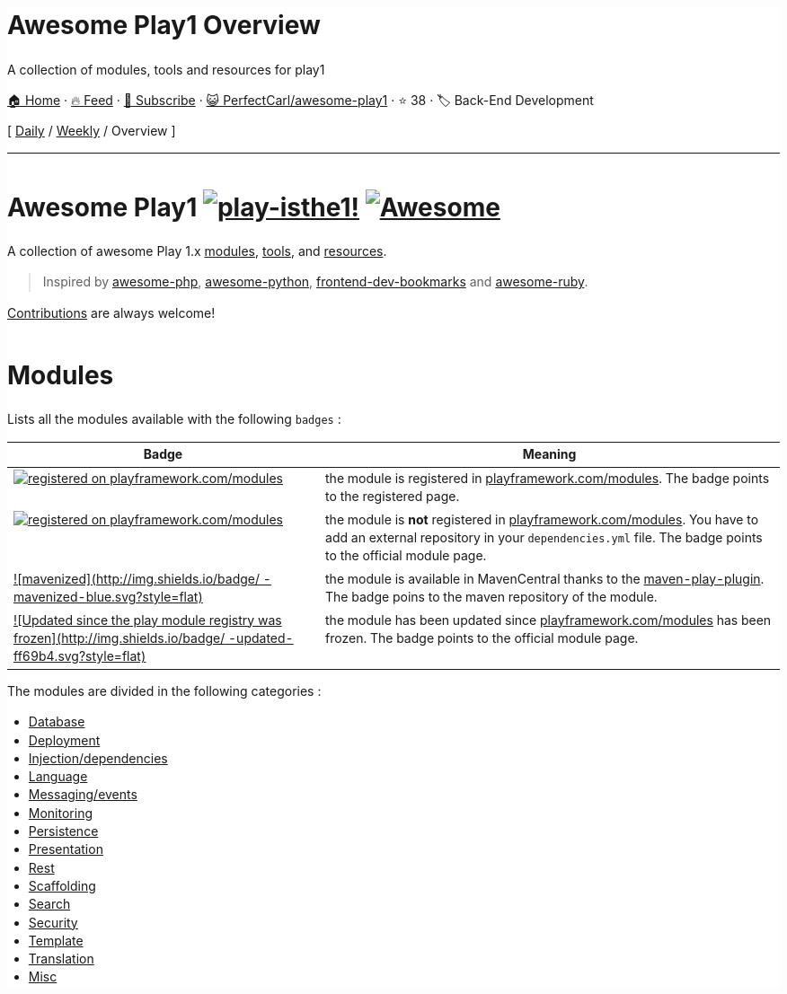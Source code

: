 # Awesome Play1 Overview

A collection of modules, tools and resources for play1 

[🏠 Home](/README.md) · [🔥 Feed](https://test.trackawesomelist.com/PerfectCarl/awesome-play1/rss.xml) · [📮 Subscribe](https://trackawesomelist.us17.list-manage.com/subscribe?u=d2f0117aa829c83a63ec63c2f&id=36a103854c) · [😺 PerfectCarl/awesome-play1](https://github.com/PerfectCarl/awesome-play1/blob/master/README.md) · ⭐ 38 · 🏷️ Back-End Development

[ [Daily](/content/PerfectCarl/awesome-play1/README.md) / [Weekly](/content/PerfectCarl/awesome-play1/week/README.md) / Overview ]

---

# Awesome Play1 [![play-isthe1!](http://img.shields.io/badge/play-isthe1-red.svg?style=flat)](https://github.com/markets/awesome-ruby) [![Awesome](https://cdn.rawgit.com/sindresorhus/awesome/d7305f38d29fed78fa85652e3a63e154dd8e8829/media/badge.svg)](https://github.com/sindresorhus/awesome)

A collection of awesome Play 1.x [modules](#modules), [tools](#tools), and [resources](#resources).

> Inspired by [awesome-php](https://github.com/ziadoz/awesome-php), [awesome-python](https://github.com/vinta/awesome-python), [frontend-dev-bookmarks](https://github.com/dypsilon/frontend-dev-bookmarks) and [awesome-ruby](https://github.com/markets/awesome-ruby).

[Contributions](https://github.com/PerfectCarl/awesome-play1/blob/master/CONTRIBUTING.md) are always welcome!

# Modules

Lists all the modules available with the following `badges` :

| Badge                                                                                                                                                                                   | Meaning                                                                                                                                                                                                                      |
| --------------------------------------------------------------------------------------------------------------------------------------------------------------------------------------- | ---------------------------------------------------------------------------------------------------------------------------------------------------------------------------------------------------------------------------- |
| [![registered on playframework.com/modules](http://img.shields.io/badge/registered-yes-green.svg?style=flat)](http://www.playframework.com/modules/carbonate)                           | the module is registered in [playframework.com/modules](http://www.playframework.com/modules). The badge points to the registered page.                                                                                      |
| [![registered on playframework.com/modules](http://img.shields.io/badge/registered-no-red.svg?style=flat)](https://github.com/PerfectCarl/play-profiler)                                | the module is **not** registered in [playframework.com/modules](http://www.playframework.com/modules). You have to add an external repository in your `dependencies.yml` file. The badge points to the official module page. |
| [!\[mavenized\](http://img.shields.io/badge/ -mavenized-blue.svg?style=flat)](http://mvnrepository.com/artifact/com.google.code.maven-play-plugin.org.playframework.modules.db/play-db) | the module is available in MavenCentral thanks to the [maven-play-plugin](https://code.google.com/p/maven-play-plugin). The badge poins to the maven repository of the module.                                               |
| [!\[Updated since the play module registry was frozen\](http://img.shields.io/badge/ -updated-ff69b4.svg?style=flat)](https://github.com/PerfectCarl/play-profiler)                     | the module has been updated since [playframework.com/modules](http://www.playframework.com/modules) has been frozen. The badge points to the official module page.                                                           |

The modules are divided in the following categories :

*   [Database](#database)
*   [Deployment](#deployment)
*   [Injection/dependencies](#injectiondependencies)
*   [Language](#language)
*   [Messaging/events](#messagingevents)
*   [Monitoring](#monitoring)
*   [Persistence](#persistence)
*   [Presentation](#presentation)
*   [Rest](#rest)
*   [Scaffolding](#scaffolding)
*   [Search](#search)
*   [Security](#security)
*   [Template](#template)
*   [Translation](#translation)
*   [Misc](#misc)
